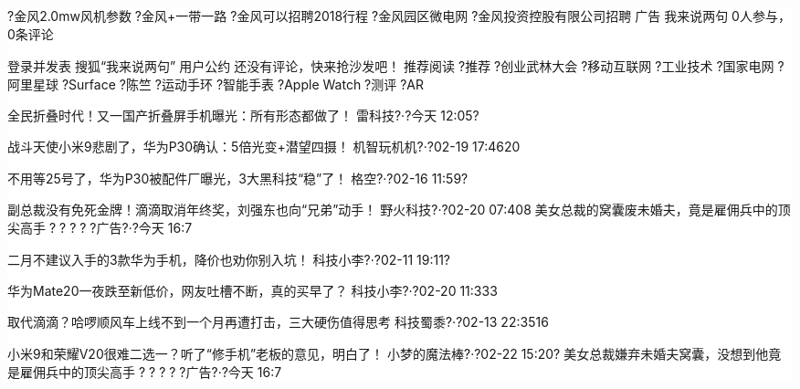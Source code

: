    ?金风2.0mw风机参数
   ?金风+一带一路
   ?金风可以招聘2018行程
   ?金风园区微电网
   ?金风投资控股有限公司招聘
   广告
   我来说两句
   0人参与，0条评论

登录并发表
搜狐“我来说两句” 用户公约
还没有评论，快来抢沙发吧！
推荐阅读
?推荐
?创业武林大会
?移动互联网
?工业技术
?国家电网
?阿里星球
?Surface
?陈竺
?运动手环
?智能手表
?Apple Watch
?测评
?AR

全民折叠时代！又一国产折叠屏手机曝光：所有形态都做了！
雷科技?·?今天 12:05?

战斗天使小米9悲剧了，华为P30确认：5倍光变+潜望四摄！
机智玩机机?·?02-19 17:4620

不用等25号了，华为P30被配件厂曝光，3大黑科技“稳”了！
格空?·?02-16 11:59?

副总裁没有免死金牌！滴滴取消年终奖，刘强东也向“兄弟”动手！
野火科技?·?02-20 07:408
美女总裁的窝囊废未婚夫，竟是雇佣兵中的顶尖高手
?
?
?
?
?广告?·?今天 16:7

二月不建议入手的3款华为手机，降价也劝你别入坑！
科技小李?·?02-11 19:11?

华为Mate20一夜跌至新低价，网友吐槽不断，真的买早了？
科技小李?·?02-20 11:333

取代滴滴？哈啰顺风车上线不到一个月再遭打击，三大硬伤值得思考
科技蜀黍?·?02-13 22:3516

小米9和荣耀V20很难二选一？听了“修手机”老板的意见，明白了！
小梦的魔法棒?·?02-22 15:20?
美女总裁嫌弃未婚夫窝囊，没想到他竟是雇佣兵中的顶尖高手
?
?
?
?
?广告?·?今天 16:7
